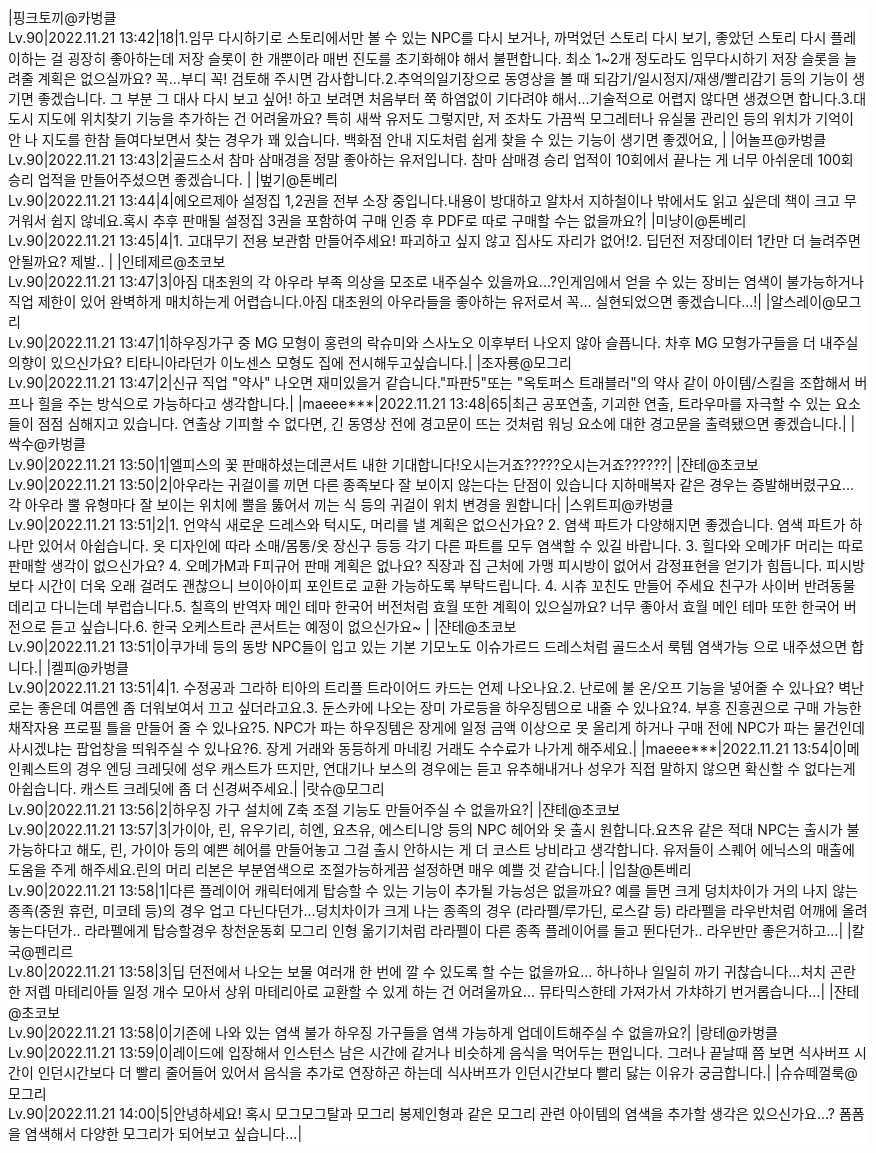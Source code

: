|핑크토끼@카벙클<br>Lv.90|2022.11.21 13:42|18|1.임무 다시하기로 스토리에서만 볼 수 있는 NPC를 다시 보거나, 까먹었던 스토리 다시 보기, 좋았던 스토리 다시 플레이하는 걸 굉장히 좋아하는데 저장 슬롯이 한 개뿐이라 매번 진도를 초기화해야 해서 불편합니다. 최소 1~2개 정도라도 임무다시하기 저장 슬롯을 늘려줄 계획은 없으실까요? 꼭...부디 꼭! 검토해 주시면 감사합니다.2.추억의일기장으로 동영상을 볼 때 되감기/일시정지/재생/빨리감기 등의 기능이 생기면 좋겠습니다. 그 부분 그 대사 다시 보고 싶어! 하고 보려면 처음부터 쭉 하염없이 기다려야 해서...기술적으로 어렵지 않다면 생겼으면 합니다.3.대도시 지도에 위치찾기 기능을 추가하는 건 어려울까요? 특히 새싹 유저도 그렇지만, 저 조차도 가끔씩 모그레터나 유실물 관리인 등의 위치가 기억이 안 나 지도를 한참 들여다보면서 찾는 경우가 꽤 있습니다. 백화점 안내 지도처럼 쉽게 찾을 수 있는 기능이 생기면 좋겠어요, |
|어놀프@카벙클<br>Lv.90|2022.11.21 13:43|2|골드소서 참마 삼매경을 정말 좋아하는 유저입니다. 참마 삼매경 승리 업적이 10회에서 끝나는 게 너무 아쉬운데 100회 승리 업적을 만들어주셨으면 좋겠습니다. |
|벞기@톤베리<br>Lv.90|2022.11.21 13:44|4|에오르제아 설정집 1,2권을 전부 소장 중입니다.내용이 방대하고 알차서 지하철이나 밖에서도 읽고 싶은데 책이 크고 무거워서 쉽지 않네요.혹시 추후 판매될 설정집 3권을 포함하여 구매 인증 후 PDF로 따로 구매할 수는 없을까요?|
|미냥이@톤베리<br>Lv.90|2022.11.21 13:45|4|1. 고대무기 전용 보관함 만들어주세요! 파괴하고 싶지 않고 집사도 자리가 없어!2. 딥던전 저장데이터 1칸만 더 늘려주면 안될까요? 제발.. |
|인테제르@초코보<br>Lv.90|2022.11.21 13:47|3|아짐 대초원의 각 아우라 부족 의상을 모조로 내주실수 있을까요...?인게임에서 얻을 수 있는 장비는 염색이 불가능하거나 직업 제한이 있어 완벽하게 매치하는게 어렵습니다.아짐 대초원의 아우라들을 좋아하는 유저로서 꼭... 실현되었으면 좋겠습니다...!|
|알스레이@모그리<br>Lv.90|2022.11.21 13:47|1|하우징가구 중 MG 모형이 홍련의 락슈미와 스사노오 이후부터 나오지 않아 슬픕니다. 차후 MG 모형가구들을 더 내주실 의향이 있으신가요? 티타니아라던가 이노센스 모형도 집에 전시해두고싶습니다.|
|조자룡@모그리<br>Lv.90|2022.11.21 13:47|2|신규 직업 "약사" 나오면 재미있을거 같습니다."파판5"또는 "옥토퍼스 트래블러"의 약사 같이 아이템/스킬을 조합해서 버프나 힐을 주는 방식으로 가능하다고 생각합니다.|
|maeee***|2022.11.21 13:48|65|최근 공포연출, 기괴한 연출, 트라우마를 자극할 수 있는 요소들이 점점 심해지고 있습니다. 연출상 기피할 수 없다면, 긴 동영상 전에 경고문이 뜨는 것처럼 워닝 요소에 대한 경고문을 출력됐으면 좋겠습니다.|
|싹수@카벙클<br>Lv.90|2022.11.21 13:50|1|엘피스의 꽃 판매하셨는데콘서트 내한 기대합니다!오시는거죠?????오시는거죠??????|
|쟌테@초코보<br>Lv.90|2022.11.21 13:50|2|아우라는 귀걸이를 끼면 다른 종족보다 잘 보이지 않는다는 단점이 있습니다 지하매복자 같은 경우는 증발해버렸구요... 각 아우라 뿔 유형마다 잘 보이는 위치에 뿔을 뚫어서 끼는 식 등의 귀걸이 위치 변경을 원합니다|
|스위트피@카벙클<br>Lv.90|2022.11.21 13:51|2|1. 언약식 새로운 드레스와 턱시도, 머리를 낼 계획은 없으신가요?   2. 염색 파트가 다양해지면 좋겠습니다. 염색 파트가 하나만 있어서 아쉽습니다. 옷 디자인에 따라 소매/몸통/옷 장신구 등등 각기 다른 파트를 모두 염색할 수 있길 바랍니다.  3. 힐다와 오메가F 머리는 따로 판매할 생각이 없으신가요?  4. 오메가M과 F피규어 판매 계획은 없나요? 직장과 집 근처에 가맹 피시방이 없어서 감정표현을 얻기가 힘듭니다. 피시방보다 시간이 더욱 오래 걸려도 괜찮으니 브이아이피 포인트로 교환 가능하도록 부탁드립니다. 4. 시츄 꼬친도 만들어 주세요 친구가 사이버 반려동물 데리고 다니는데 부럽습니다.5. 칠흑의 반역자 메인 테마 한국어 버전처럼 효월 또한 계획이 있으실까요? 너무 좋아서 효월 메인 테마 또한 한국어 버전으로 듣고 싶습니다.6. 한국 오케스트라 콘서트는 예정이 없으신가요~ |
|쟌테@초코보<br>Lv.90|2022.11.21 13:51|0|쿠가네 등의 동방 NPC들이 입고 있는 기본 기모노도 이슈가르드 드레스처럼 골드소서 룩템 염색가능 으로 내주셨으면 합니다.|
|켈피@카벙클<br>Lv.90|2022.11.21 13:51|4|1. 수정공과 그라하 티아의 트리플 트라이어드 카드는 언제 나오나요.2. 난로에 불 온/오프 기능을 넣어줄 수 있나요? 벽난로는 좋은데 여름엔 좀 더워보여서 끄고 싶더라고요.3. 둔스카에 나오는 장미 가로등을 하우징템으로 내줄 수 있나요?4. 부흥 진흥권으로 구매 가능한 채작자용 프로필 틀을 만들어 줄 수 있나요?5. NPC가 파는 하우징템은 장게에 일정 금액 이상으로 못 올리게 하거나 구매 전에 NPC가 파는 물건인데 사시겠냐는 팝업창을 띄워주실 수 있나요?6. 장게 거래와 동등하게 마네킹 거래도 수수료가 나가게 해주세요.|
|maeee***|2022.11.21 13:54|0|메인퀘스트의 경우 엔딩 크레딧에 성우 캐스트가 뜨지만, 연대기나 보스의 경우에는 듣고 유추해내거나 성우가 직접 말하지 않으면 확신할 수 없다는게 아쉽습니다. 캐스트 크레딧에 좀 더 신경써주세요.|
|랏슈@모그리<br>Lv.90|2022.11.21 13:56|2|하우징 가구 설치에 Z축 조절 기능도 만들어주실 수 없을까요?|
|쟌테@초코보<br>Lv.90|2022.11.21 13:57|3|가이아, 린, 유우기리, 히엔, 요츠유, 에스티니앙 등의 NPC 헤어와 옷 출시 원합니다.요츠유 같은 적대 NPC는 출시가 불가능하다고 해도, 린, 가이아 등의 예쁜 헤어를 만들어놓고 그걸 출시 안하시는 게 더 코스트 낭비라고 생각합니다. 유저들이 스퀘어 에닉스의 매출에 도움을 주게 해주세요.린의 머리 리본은 부분염색으로 조절가능하게끔 설정하면 매우 예쁠 것 같습니다.|
|입찰@톤베리<br>Lv.90|2022.11.21 13:58|1|다른 플레이어 캐릭터에게 탑승할 수 있는 기능이 추가될 가능성은 없을까요? 예를 들면 크게 덩치차이가 거의 나지 않는 종족(중원 휴런, 미코테 등)의 경우 업고 다닌다던가...덩치차이가 크게 나는 종족의 경우 (라라펠/루가딘, 로스갈 등) 라라펠을 라우반처럼 어깨에 올려놓는다던가.. 라라펠에게 탑승할경우 창천운동회 모그리 인형 옮기기처럼 라라펠이 다른 종족 플레이어를 들고 뛴다던가.. 라우반만 좋은거하고...|
|칼국@펜리르<br>Lv.80|2022.11.21 13:58|3|딥 던전에서 나오는 보물 여러개 한 번에 깔 수 있도록 할 수는 없을까요... 하나하나 일일히 까기 귀찮습니다...처치 곤란한 저렙 마테리아들 일정 개수 모아서 상위 마테리아로 교환할 수 있게 하는 건 어려울까요... 뮤타믹스한테 가져가서 가챠하기 번거롭습니다...|
|쟌테@초코보<br>Lv.90|2022.11.21 13:58|0|기존에 나와 있는 염색 불가 하우징 가구들을 염색 가능하게 업데이트해주실 수 없을까요?|
|랑테@카벙클<br>Lv.90|2022.11.21 13:59|0|레이드에 입장해서 인스턴스 남은 시간에 같거나 비슷하게 음식을 먹어두는 편입니다. 그러나 끝날때 쯤 보면 식사버프 시간이 인던시간보다 더 빨리 줄어들어 있어서 음식을 추가로 연장하곤 하는데 식사버프가 인던시간보다 빨리 닳는 이유가 궁금합니다.|
|슈슈떼껄룩@모그리<br>Lv.90|2022.11.21 14:00|5|안녕하세요! 혹시 모그모그탈과 모그리 봉제인형과 같은 모그리 관련 아이템의 염색을 추가할 생각은 있으신가요...? 폼폼을 염색해서 다양한 모그리가 되어보고 싶습니다...|
